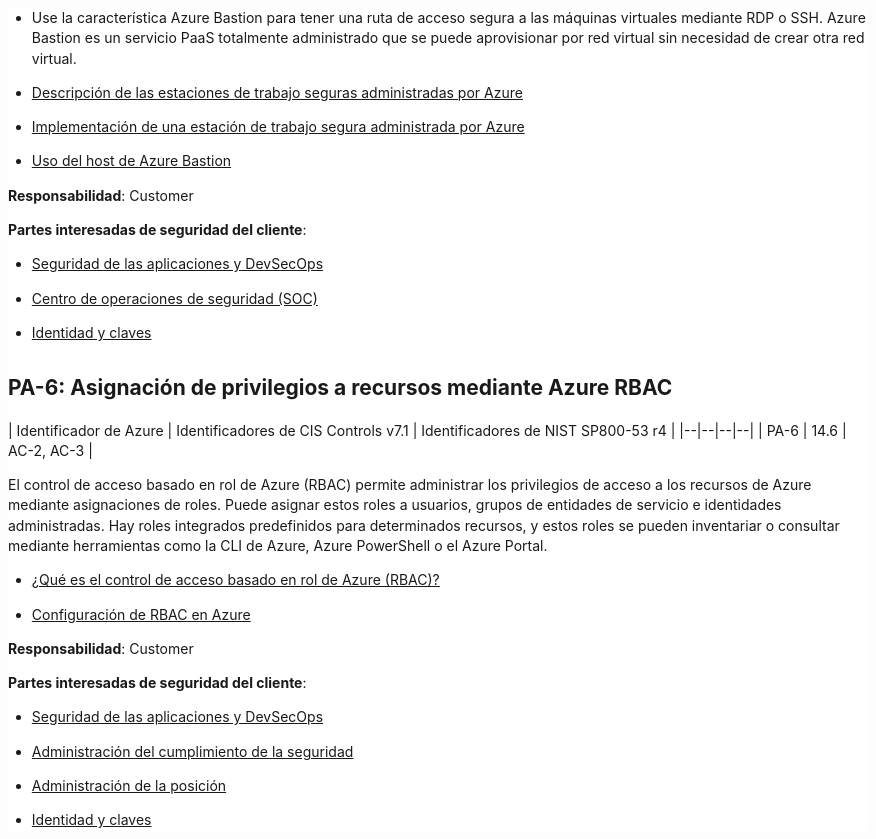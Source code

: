 - Use la característica Azure Bastion para tener una ruta de acceso segura a las máquinas virtuales mediante RDP o SSH. Azure Bastion es un servicio PaaS totalmente administrado que se puede aprovisionar por red virtual sin necesidad de crear otra red virtual. 

- [Descripción de las estaciones de trabajo seguras administradas por Azure](../../active-directory/devices/concept-azure-managed-workstation.md)

- [Implementación de una estación de trabajo segura administrada por Azure](../../active-directory/devices/howto-azure-managed-workstation.md)

- [Uso del host de Azure Bastion](../../bastion/bastion-create-host-portal.md)

**Responsabilidad**: Customer

**Partes interesadas de seguridad del cliente**:

- [Seguridad de las aplicaciones y DevSecOps](/azure/cloud-adoption-framework/organize/cloud-security-application-security-devsecops)

- [Centro de operaciones de seguridad (SOC)](/azure/cloud-adoption-framework/organize/cloud-security-operations-center)

- [Identidad y claves](/azure/cloud-adoption-framework/organize/cloud-security-identity-keys)

## <a name="pa-6-assign-privileges-to-resources-using-azure-rbac"></a>PA-6: Asignación de privilegios a recursos mediante Azure RBAC

| Identificador de Azure | Identificadores de CIS Controls v7.1 | Identificadores de NIST SP800-53 r4 |
|--|--|--|--|
| PA-6 | 14.6 | AC-2, AC-3 |

El control de acceso basado en rol de Azure (RBAC) permite administrar los privilegios de acceso a los recursos de Azure mediante asignaciones de roles. Puede asignar estos roles a usuarios, grupos de entidades de servicio e identidades administradas. Hay roles integrados predefinidos para determinados recursos, y estos roles se pueden inventariar o consultar mediante herramientas como la CLI de Azure, Azure PowerShell o el Azure Portal. 

- [¿Qué es el control de acceso basado en rol de Azure (RBAC)?](../../role-based-access-control/overview.md)

- [Configuración de RBAC en Azure](../../role-based-access-control/role-assignments-portal.md)

**Responsabilidad**: Customer

**Partes interesadas de seguridad del cliente**:

- [Seguridad de las aplicaciones y DevSecOps](/azure/cloud-adoption-framework/organize/cloud-security-application-security-devsecops)

- [Administración del cumplimiento de la seguridad](/azure/cloud-adoption-framework/organize/cloud-security-compliance-management)

- [Administración de la posición](/azure/cloud-adoption-framework/organize/cloud-security-posture-management)

- [Identidad y claves](/azure/cloud-adoption-framework/organize/cloud-security-identity-keys)
